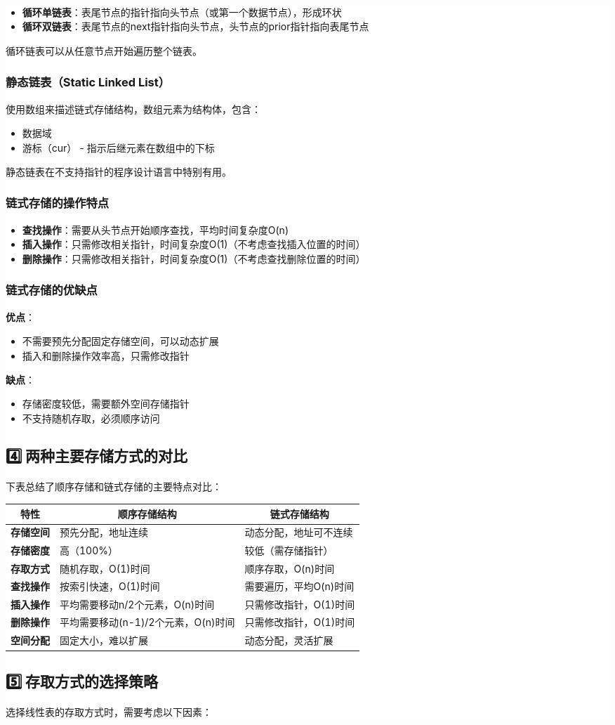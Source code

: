- **循环单链表**：表尾节点的指针指向头节点（或第一个数据节点），形成环状
- **循环双链表**：表尾节点的next指针指向头节点，头节点的prior指针指向表尾节点

循环链表可以从任意节点开始遍历整个链表。

### 静态链表（Static Linked List）

使用数组来描述链式存储结构，数组元素为结构体，包含：

- 数据域
- 游标（cur） - 指示后继元素在数组中的下标

静态链表在不支持指针的程序设计语言中特别有用。

### 链式存储的操作特点

- **查找操作**：需要从头节点开始顺序查找，平均时间复杂度O(n)
- **插入操作**：只需修改相关指针，时间复杂度O(1)（不考虑查找插入位置的时间）
- **删除操作**：只需修改相关指针，时间复杂度O(1)（不考虑查找删除位置的时间）

### 链式存储的优缺点

**优点**：

- 不需要预先分配固定存储空间，可以动态扩展
- 插入和删除操作效率高，只需修改指针

**缺点**：

- 存储密度较低，需要额外空间存储指针
- 不支持随机存取，必须顺序访问

## 4️⃣ 两种主要存储方式的对比

下表总结了顺序存储和链式存储的主要特点对比：

| 特性         | 顺序存储结构                        | 链式存储结构           |
| ------------ | ----------------------------------- | ---------------------- |
| **存储空间** | 预先分配，地址连续                  | 动态分配，地址可不连续 |
| **存储密度** | 高（100%）                          | 较低（需存储指针）     |
| **存取方式** | 随机存取，O(1)时间                  | 顺序存取，O(n)时间     |
| **查找操作** | 按索引快速，O(1)时间                | 需要遍历，平均O(n)时间 |
| **插入操作** | 平均需要移动n/2个元素，O(n)时间     | 只需修改指针，O(1)时间 |
| **删除操作** | 平均需要移动(n-1)/2个元素，O(n)时间 | 只需修改指针，O(1)时间 |
| **空间分配** | 固定大小，难以扩展                  | 动态分配，灵活扩展     |

## 5️⃣ 存取方式的选择策略

选择线性表的存取方式时，需要考虑以下因素：
